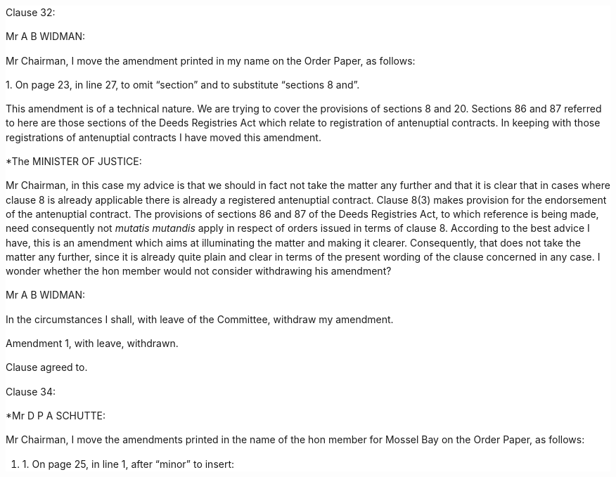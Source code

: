 <p>Clause 32:</p>

</speech>

<speech by="#widman">

<from>Mr <person refersTo="hansard_za">A B WIDMAN</person>:</from>

<p>Mr Chairman, I move the amendment printed in my name on the Order Paper, as follows:</p>

<block name="quote">1. On page 23, in line 27, to omit &#x201C;section&#x201D; and to substitute &#x201C;sections 8 and&#x201D;.</block>

<p>This amendment is of a technical nature. We are trying to cover the provisions of sections 8 and 20. Sections 86 and 87 referred to here are those sections of the Deeds Registries Act which relate to registration of antenuptial contracts. In keeping with those registrations of antenuptial contracts I have moved this amendment.</p>

</speech>

<speech by="#minister_of_justice">

<from>*The <person refersTo="hansard_za">MINISTER OF JUSTICE</person>:</from>

<p>Mr Chairman, in this case my advice is that we should in fact not take the matter any further and that it is clear that in cases where clause 8 is already applicable there is already a registered antenuptial contract. Clause 8(3) makes provision for the endorsement of the antenuptial contract. The provisions of sections 86 and 87 of the Deeds Registries Act, to which reference is being made, need consequently not <i>mutatis mutandis</i> apply in respect of orders issued in terms of clause 8. According to the best advice I have, this is an amendment which aims at illuminating the matter and making it clearer. Consequently, that does not take the matter any further, since it is already quite plain and clear in terms of the present wording of the clause concerned in any case. I wonder whether the hon member would not consider withdrawing his amendment?</p>

</speech>

<speech by="#widman">

<from>Mr <person refersTo="hansard_za">A B WIDMAN</person>:</from>

<p>In the circumstances I shall, with leave of the Committee, withdraw my amendment.</p>

<p>Amendment 1, with leave, withdrawn.</p>

<p>Clause agreed to.</p>

<p>Clause 34:</p>

</speech>

<speech by="#schutte">

<from>*Mr <person refersTo="hansard_za">D P A SCHUTTE</person>:</from>

<p>Mr Chairman, I move the amendments printed in the name of the hon member for Mossel Bay on the Order Paper, as follows:</p>

<ol>

<li>1. On page 25, in line 1, after &#x201C;minor&#x201D; to insert:

<ul>

